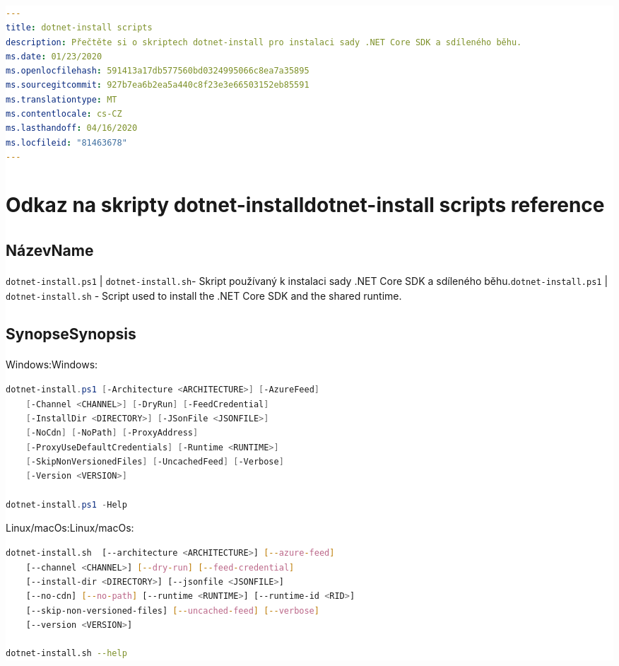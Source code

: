 ```yaml
---
title: dotnet-install scripts
description: Přečtěte si o skriptech dotnet-install pro instalaci sady .NET Core SDK a sdíleného běhu.
ms.date: 01/23/2020
ms.openlocfilehash: 591413a17db577560bd0324995066c8ea7a35895
ms.sourcegitcommit: 927b7ea6b2ea5a440c8f23e3e66503152eb85591
ms.translationtype: MT
ms.contentlocale: cs-CZ
ms.lasthandoff: 04/16/2020
ms.locfileid: "81463678"
---
```

# <a name="dotnet-install-scripts-reference"></a><span data-ttu-id="c3c6e-103">Odkaz na skripty dotnet-install</span><span class="sxs-lookup"><span data-stu-id="c3c6e-103">dotnet-install scripts reference</span></span>

## <a name="name"></a><span data-ttu-id="c3c6e-104">Název</span><span class="sxs-lookup"><span data-stu-id="c3c6e-104">Name</span></span>

<span data-ttu-id="c3c6e-105">`dotnet-install.ps1` | `dotnet-install.sh`- Skript používaný k instalaci sady .NET Core SDK a sdíleného běhu.</span><span class="sxs-lookup"><span data-stu-id="c3c6e-105">`dotnet-install.ps1` | `dotnet-install.sh` - Script used to install the .NET Core SDK and the shared runtime.</span></span>

## <a name="synopsis"></a><span data-ttu-id="c3c6e-106">Synopse</span><span class="sxs-lookup"><span data-stu-id="c3c6e-106">Synopsis</span></span>

<span data-ttu-id="c3c6e-107">Windows:</span><span class="sxs-lookup"><span data-stu-id="c3c6e-107">Windows:</span></span>

```powershell
dotnet-install.ps1 [-Architecture <ARCHITECTURE>] [-AzureFeed]
    [-Channel <CHANNEL>] [-DryRun] [-FeedCredential]
    [-InstallDir <DIRECTORY>] [-JSonFile <JSONFILE>]
    [-NoCdn] [-NoPath] [-ProxyAddress]
    [-ProxyUseDefaultCredentials] [-Runtime <RUNTIME>]
    [-SkipNonVersionedFiles] [-UncachedFeed] [-Verbose]
    [-Version <VERSION>]

dotnet-install.ps1 -Help
```

<span data-ttu-id="c3c6e-108">Linux/macOs:</span><span class="sxs-lookup"><span data-stu-id="c3c6e-108">Linux/macOs:</span></span>

```bash
dotnet-install.sh  [--architecture <ARCHITECTURE>] [--azure-feed]
    [--channel <CHANNEL>] [--dry-run] [--feed-credential]
    [--install-dir <DIRECTORY>] [--jsonfile <JSONFILE>]
    [--no-cdn] [--no-path] [--runtime <RUNTIME>] [--runtime-id <RID>]
    [--skip-non-versioned-files] [--uncached-feed] [--verbose]
    [--version <VERSION>]

dotnet-install.sh --help
```
